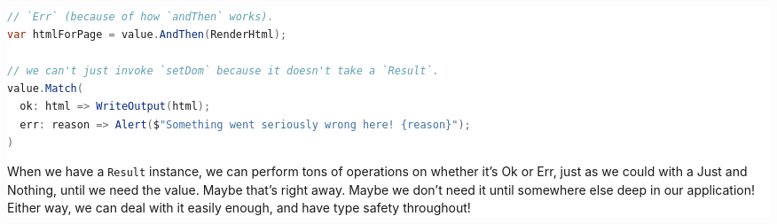 ```csharp
// `Err` (because of how `andThen` works).
var htmlForPage = value.AndThen(RenderHtml);

// we can't just invoke `setDom` because it doesn't take a `Result`.
value.Match(
  ok: html => WriteOutput(html);
  err: reason => Alert($"Something went seriously wrong here! {reason}");
)
```
When we have a `Result` instance, we can perform tons of operations on whether it’s Ok or
Err, just as we could with a Just and Nothing, until we need the value. Maybe that’s right
away. Maybe we don’t need it until somewhere else deep in our application! Either way, we
can deal with it easily enough, and have type safety throughout!
